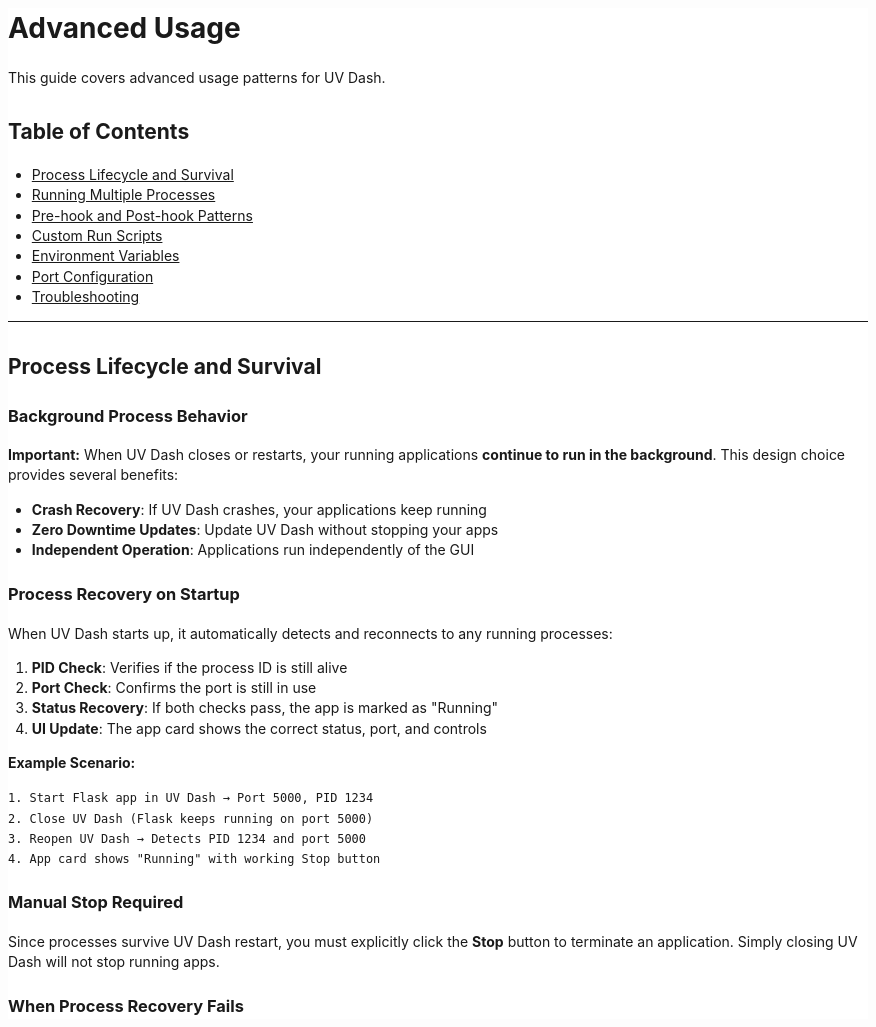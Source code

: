 # Advanced Usage

This guide covers advanced usage patterns for UV Dash.

## Table of Contents

- [Process Lifecycle and Survival](#process-lifecycle-and-survival)
- [Running Multiple Processes](#running-multiple-processes)
- [Pre-hook and Post-hook Patterns](#pre-hook-and-post-hook-patterns)
- [Custom Run Scripts](#custom-run-scripts)
- [Environment Variables](#environment-variables)
- [Port Configuration](#port-configuration)
- [Troubleshooting](#troubleshooting)

---

## Process Lifecycle and Survival

### Background Process Behavior

**Important:** When UV Dash closes or restarts, your running applications **continue to run in the background**. This design choice provides several benefits:

- **Crash Recovery**: If UV Dash crashes, your applications keep running
- **Zero Downtime Updates**: Update UV Dash without stopping your apps
- **Independent Operation**: Applications run independently of the GUI

### Process Recovery on Startup

When UV Dash starts up, it automatically detects and reconnects to any running processes:

1. **PID Check**: Verifies if the process ID is still alive
2. **Port Check**: Confirms the port is still in use
3. **Status Recovery**: If both checks pass, the app is marked as "Running"
4. **UI Update**: The app card shows the correct status, port, and controls

**Example Scenario:**

```
1. Start Flask app in UV Dash → Port 5000, PID 1234
2. Close UV Dash (Flask keeps running on port 5000)
3. Reopen UV Dash → Detects PID 1234 and port 5000
4. App card shows "Running" with working Stop button
```

### Manual Stop Required

Since processes survive UV Dash restart, you must explicitly click the **Stop** button to terminate an application. Simply closing UV Dash will not stop running apps.

### When Process Recovery Fails
